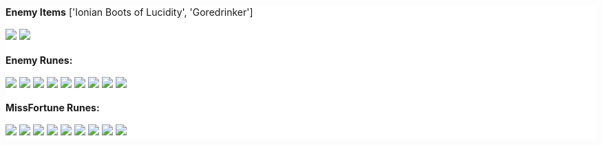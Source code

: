 





**Enemy Items** ['Ionian Boots of Lucidity', 'Goredrinker']





![](/item/3158.png)
![](/item/6630.png)



**Enemy Runes:**





![](/Styles/Precision/Conqueror/Conqueror.png)
![](/Styles/Precision/Triumph.png)
![](/Styles/Precision/LegendAlacrity/LegendAlacrity.png)
![](/Styles/Sorcery/LastStand/LastStand.png)
![](/Styles/Sorcery/Transcendence/Transcendence.png)
![](/Styles/Sorcery/GatheringStorm/GatheringStorm.png)
![](/StatMods/StatModsCDRScalingIcon.png)
![](/StatMods/StatModsAdaptiveForceIcon.png)
![](/StatMods/StatModsArmorIcon.png)



**MissFortune Runes:**


![](/Styles/Precision/PressTheAttack/PressTheAttack.png)
![](/Styles/Precision/Overheal.png)
![](/Styles/Precision/LegendAlacrity/LegendAlacrity.png)
![](/Styles/Precision/CutDown/CutDown.png)
![](/Styles/Sorcery/AbsoluteFocus/AbsoluteFocus.png)
![](/Styles/Sorcery/GatheringStorm/GatheringStorm.png)
![](/StatMods/StatModsAttackSpeedIcon.png)
![](/StatMods/StatModsAdaptiveForceIcon.png)
![](/StatMods/StatModsArmorIcon.png)




